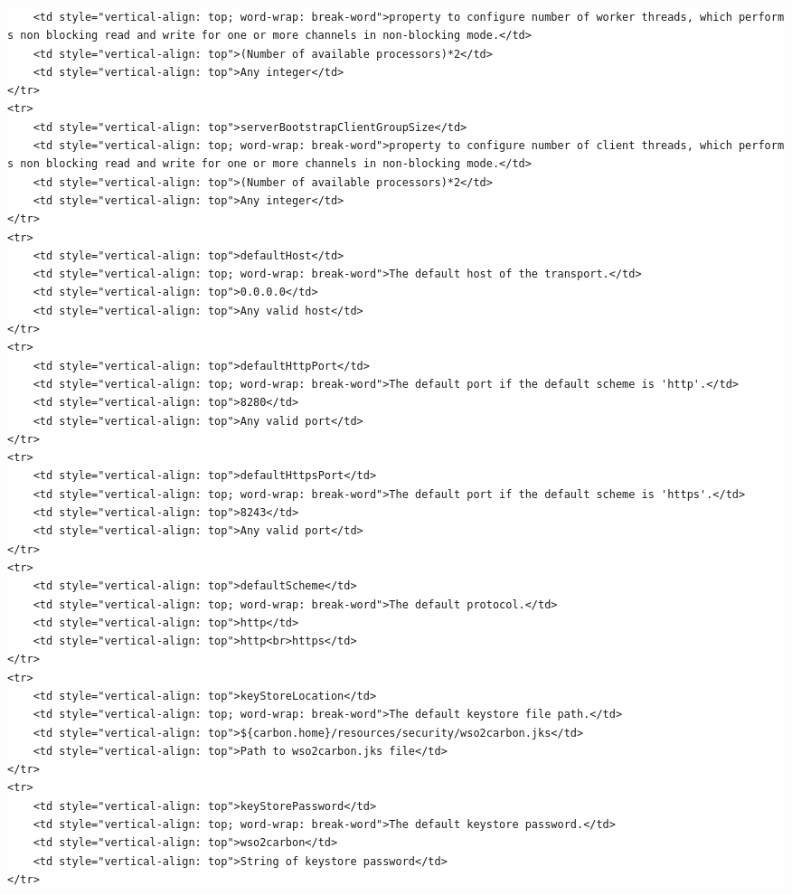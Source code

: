         <td style="vertical-align: top; word-wrap: break-word">property to configure number of worker threads, which performs non blocking read and write for one or more channels in non-blocking mode.</td>
        <td style="vertical-align: top">(Number of available processors)*2</td>
        <td style="vertical-align: top">Any integer</td>
    </tr>
    <tr>
        <td style="vertical-align: top">serverBootstrapClientGroupSize</td>
        <td style="vertical-align: top; word-wrap: break-word">property to configure number of client threads, which performs non blocking read and write for one or more channels in non-blocking mode.</td>
        <td style="vertical-align: top">(Number of available processors)*2</td>
        <td style="vertical-align: top">Any integer</td>
    </tr>
    <tr>
        <td style="vertical-align: top">defaultHost</td>
        <td style="vertical-align: top; word-wrap: break-word">The default host of the transport.</td>
        <td style="vertical-align: top">0.0.0.0</td>
        <td style="vertical-align: top">Any valid host</td>
    </tr>
    <tr>
        <td style="vertical-align: top">defaultHttpPort</td>
        <td style="vertical-align: top; word-wrap: break-word">The default port if the default scheme is 'http'.</td>
        <td style="vertical-align: top">8280</td>
        <td style="vertical-align: top">Any valid port</td>
    </tr>
    <tr>
        <td style="vertical-align: top">defaultHttpsPort</td>
        <td style="vertical-align: top; word-wrap: break-word">The default port if the default scheme is 'https'.</td>
        <td style="vertical-align: top">8243</td>
        <td style="vertical-align: top">Any valid port</td>
    </tr>
    <tr>
        <td style="vertical-align: top">defaultScheme</td>
        <td style="vertical-align: top; word-wrap: break-word">The default protocol.</td>
        <td style="vertical-align: top">http</td>
        <td style="vertical-align: top">http<br>https</td>
    </tr>
    <tr>
        <td style="vertical-align: top">keyStoreLocation</td>
        <td style="vertical-align: top; word-wrap: break-word">The default keystore file path.</td>
        <td style="vertical-align: top">${carbon.home}/resources/security/wso2carbon.jks</td>
        <td style="vertical-align: top">Path to wso2carbon.jks file</td>
    </tr>
    <tr>
        <td style="vertical-align: top">keyStorePassword</td>
        <td style="vertical-align: top; word-wrap: break-word">The default keystore password.</td>
        <td style="vertical-align: top">wso2carbon</td>
        <td style="vertical-align: top">String of keystore password</td>
    </tr>
</table>
